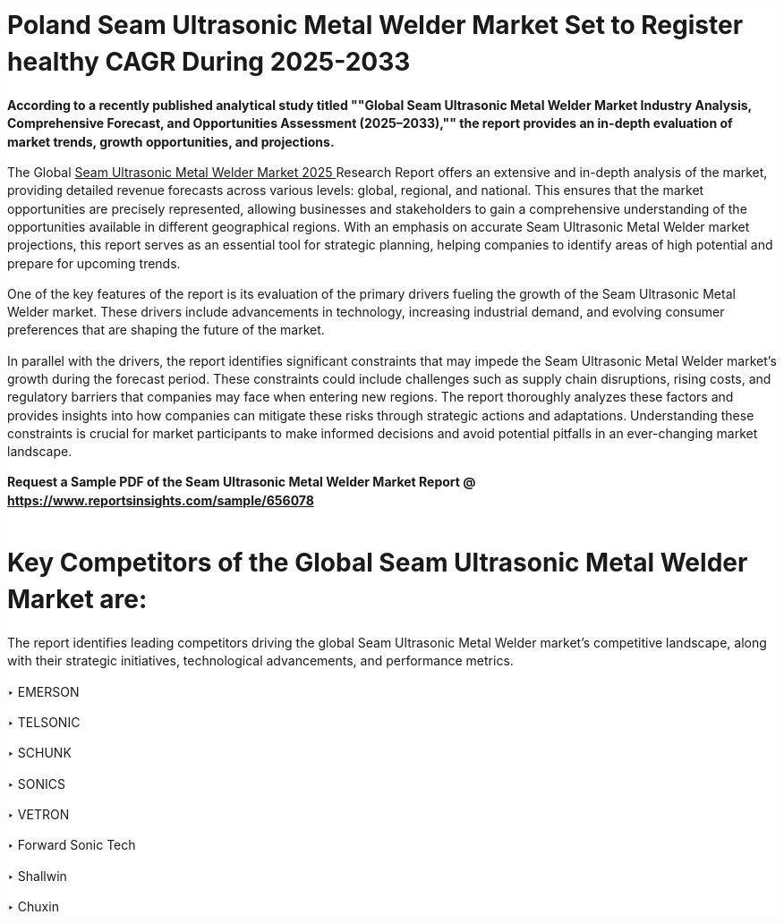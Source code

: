 # Poland Seam Ultrasonic Metal Welder Market Set to Register healthy CAGR During 2025-2033

<strong>According to a recently published analytical study titled ""Global Seam Ultrasonic Metal Welder Market Industry Analysis, Comprehensive Forecast, and Opportunities Assessment (2025–2033),"" the report provides an in-depth evaluation of market trends, growth opportunities, and projections.</strong>

The Global <a href=https://www.reportsinsights.com/sample/656078>Seam Ultrasonic Metal Welder Market 2025 </a> Research Report offers an extensive and in-depth analysis of the market, providing detailed revenue forecasts across various levels: global, regional, and national. This ensures that the market opportunities are precisely represented, allowing businesses and stakeholders to gain a comprehensive understanding of the opportunities available in different geographical regions. With an emphasis on accurate Seam Ultrasonic Metal Welder market projections, this report serves as an essential tool for strategic planning, helping companies to identify areas of high potential and prepare for upcoming trends.

One of the key features of the report is its evaluation of the primary drivers fueling the growth of the Seam Ultrasonic Metal Welder market. These drivers include advancements in technology, increasing industrial demand, and evolving consumer preferences that are shaping the future of the market. 

In parallel with the drivers, the report identifies significant constraints that may impede the Seam Ultrasonic Metal Welder market’s growth during the forecast period. These constraints could include challenges such as supply chain disruptions, rising costs, and regulatory barriers that companies may face when entering new regions. The report thoroughly analyzes these factors and provides insights into how companies can mitigate these risks through strategic actions and adaptations. Understanding these constraints is crucial for market participants to make informed decisions and avoid potential pitfalls in an ever-changing market landscape.

<strong>Request a Sample PDF of the Seam Ultrasonic Metal Welder Market Report </strong><strong>@<a href=https://www.reportsinsights.com/sample/656078> https://www.reportsinsights.com/sample/656078</a></strong></font>

# <strong>Key Competitors of the Global Seam Ultrasonic Metal Welder Market are:</strong>

The report identifies leading competitors driving the global Seam Ultrasonic Metal Welder market’s competitive landscape, along with their strategic initiatives, technological advancements, and performance metrics.

‣ EMERSON

‣ TELSONIC

‣ SCHUNK

‣ SONICS

‣ VETRON

‣ Forward Sonic Tech

‣ Shallwin

‣ Chuxin
